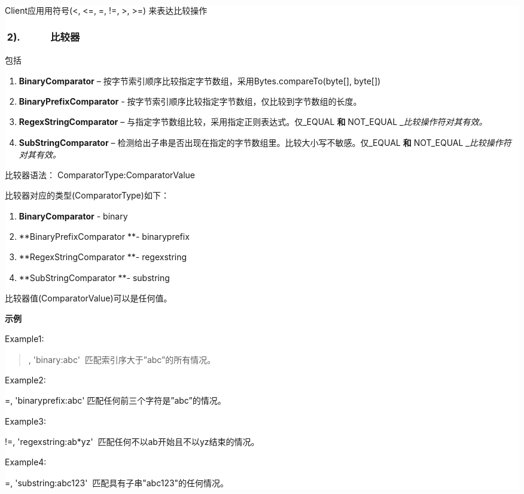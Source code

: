 
Client应用用符号(<, <=, =, !=, >, >=) 来表达比较操作




###  2).             比较器


包括



	
  1. **BinaryComparator** – 按字节索引顺序比较指定字节数组，采用Bytes.compareTo(byte[], byte[])

	
  2. **BinaryPrefixComparator** - 按字节索引顺序比较指定字节数组，仅比较到字节数组的长度。

	
  3. **RegexStringComparator** – 与指定字节数组比较，采用指定正则表达式。仅_EQUAL __和__ NOT_EQUAL __比较操作符对其有效。_

	
  4. **SubStringComparator** – 检测给出子串是否出现在指定的字节数组里。比较大小写不敏感。仅_EQUAL __和__ NOT_EQUAL __比较操作符对其有效。_




比较器语法： ComparatorType:ComparatorValue



比较器对应的类型(ComparatorType)如下：

	
  1. **BinaryComparator** - binary

	
  2. **BinaryPrefixComparator **- binaryprefix

	
  3. **RegexStringComparator **- regexstring

	
  4. **SubStringComparator **- substring




比较器值(ComparatorValue)可以是任何值。



**示例**

Example1:

>, 'binary:abc'  匹配索引序大于”abc”的所有情况。

Example2:

=, 'binaryprefix:abc' 匹配任何前三个字符是”abc”的情况。

Example3:

!=, 'regexstring:ab*yz'  匹配任何不以ab开始且不以yz结束的情况。

Example4:

=, 'substring:abc123'  匹配具有子串"abc123"的任何情况。

